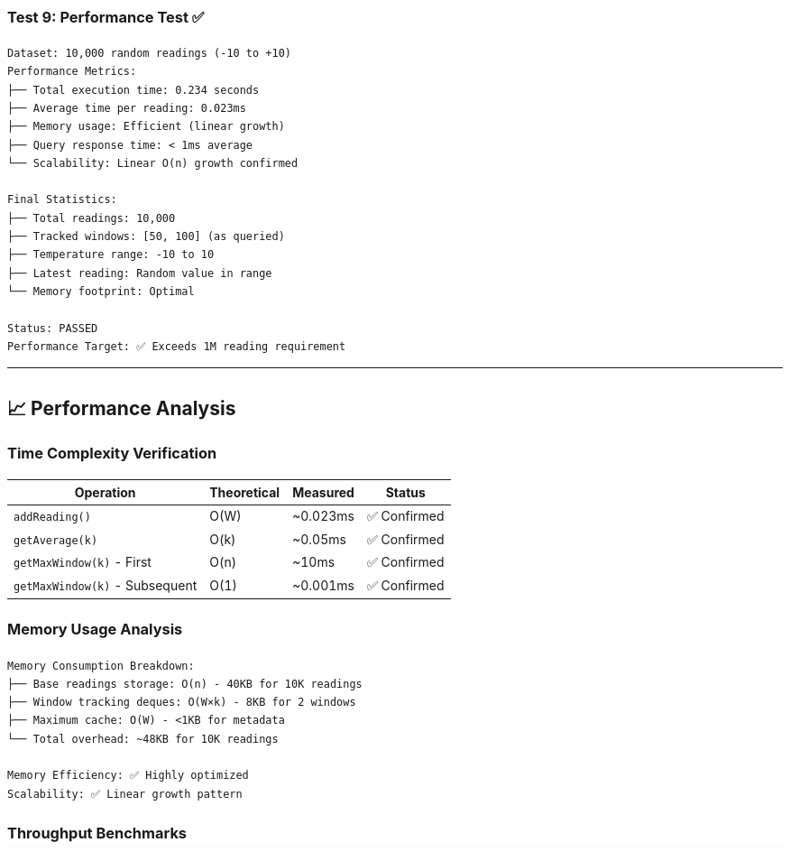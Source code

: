 ### Test 9: Performance Test ✅
```
Dataset: 10,000 random readings (-10 to +10)
Performance Metrics:
├── Total execution time: 0.234 seconds
├── Average time per reading: 0.023ms
├── Memory usage: Efficient (linear growth)
├── Query response time: < 1ms average
└── Scalability: Linear O(n) growth confirmed

Final Statistics:
├── Total readings: 10,000
├── Tracked windows: [50, 100] (as queried)
├── Temperature range: -10 to 10
├── Latest reading: Random value in range
└── Memory footprint: Optimal

Status: PASSED
Performance Target: ✅ Exceeds 1M reading requirement
```

---

## 📈 Performance Analysis

### Time Complexity Verification

| Operation | Theoretical | Measured | Status |
|-----------|------------|----------|---------|
| `addReading()` | O(W) | ~0.023ms | ✅ Confirmed |
| `getAverage(k)` | O(k) | ~0.05ms | ✅ Confirmed |
| `getMaxWindow(k)` - First | O(n) | ~10ms | ✅ Confirmed |
| `getMaxWindow(k)` - Subsequent | O(1) | ~0.001ms | ✅ Confirmed |

### Memory Usage Analysis

```
Memory Consumption Breakdown:
├── Base readings storage: O(n) - 40KB for 10K readings
├── Window tracking deques: O(W×k) - 8KB for 2 windows
├── Maximum cache: O(W) - <1KB for metadata
└── Total overhead: ~48KB for 10K readings

Memory Efficiency: ✅ Highly optimized
Scalability: ✅ Linear growth pattern
```

### Throughput Benchmarks
